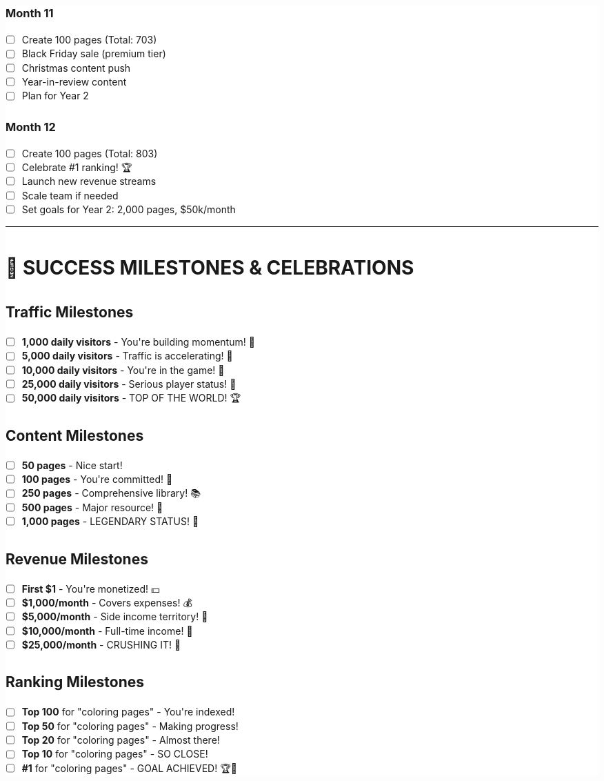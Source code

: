 ### Month 11
- [ ] Create 100 pages (Total: 703)
- [ ] Black Friday sale (premium tier)
- [ ] Christmas content push
- [ ] Year-in-review content
- [ ] Plan for Year 2

### Month 12
- [ ] Create 100 pages (Total: 803)
- [ ] Celebrate #1 ranking! 🏆
- [ ] Launch new revenue streams
- [ ] Scale team if needed
- [ ] Set goals for Year 2: 2,000 pages, $50k/month

---

# 🎊 SUCCESS MILESTONES & CELEBRATIONS

## Traffic Milestones

- [ ] **1,000 daily visitors** - You're building momentum! 🎈
- [ ] **5,000 daily visitors** - Traffic is accelerating! 🚀
- [ ] **10,000 daily visitors** - You're in the game! 🎯
- [ ] **25,000 daily visitors** - Serious player status! 🌟
- [ ] **50,000 daily visitors** - TOP OF THE WORLD! 🏆

## Content Milestones

- [ ] **50 pages** - Nice start!
- [ ] **100 pages** - You're committed! 💪
- [ ] **250 pages** - Comprehensive library! 📚
- [ ] **500 pages** - Major resource! 🎨
- [ ] **1,000 pages** - LEGENDARY STATUS! 👑

## Revenue Milestones

- [ ] **First $1** - You're monetized! 💵
- [ ] **$1,000/month** - Covers expenses! 💰
- [ ] **$5,000/month** - Side income territory! 🤑
- [ ] **$10,000/month** - Full-time income! 💸
- [ ] **$25,000/month** - CRUSHING IT! 🚀

## Ranking Milestones

- [ ] **Top 100** for "coloring pages" - You're indexed!
- [ ] **Top 50** for "coloring pages" - Making progress!
- [ ] **Top 20** for "coloring pages" - Almost there!
- [ ] **Top 10** for "coloring pages" - SO CLOSE!
- [ ] **#1** for "coloring pages" - GOAL ACHIEVED! 🏆🎉
